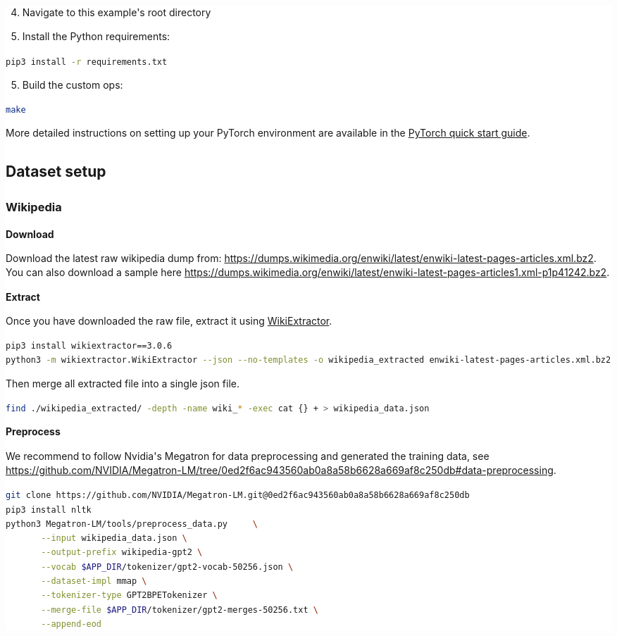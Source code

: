 4. Navigate to this example's root directory

5. Install the Python requirements:
```bash
pip3 install -r requirements.txt
```

5. Build the custom ops:
```bash
make
```


More detailed instructions on setting up your PyTorch environment are available in the [PyTorch quick start guide](https://docs.graphcore.ai/projects/pytorch-quick-start).

## Dataset setup
### Wikipedia

**Download**

Download the latest raw wikipedia dump from: <https://dumps.wikimedia.org/enwiki/latest/enwiki-latest-pages-articles.xml.bz2>. You can also download a sample here <https://dumps.wikimedia.org/enwiki/latest/enwiki-latest-pages-articles1.xml-p1p41242.bz2>.

**Extract**

Once you have downloaded the raw file, extract it using [WikiExtractor](https://github.com/attardi/wikiextractor).
```bash
pip3 install wikiextractor==3.0.6
python3 -m wikiextractor.WikiExtractor --json --no-templates -o wikipedia_extracted enwiki-latest-pages-articles.xml.bz2
```

Then merge all extracted file into a single json file.

```bash
find ./wikipedia_extracted/ -depth -name wiki_* -exec cat {} + > wikipedia_data.json
```

**Preprocess**

We recommend to follow Nvidia's Megatron for data preprocessing and generated the training data, see <https://github.com/NVIDIA/Megatron-LM/tree/0ed2f6ac943560ab0a8a58b6628a669af8c250db#data-preprocessing>.

```bash
git clone https://github.com/NVIDIA/Megatron-LM.git@0ed2f6ac943560ab0a8a58b6628a669af8c250db
pip3 install nltk
python3 Megatron-LM/tools/preprocess_data.py	 \
       --input wikipedia_data.json \
       --output-prefix wikipedia-gpt2 \
       --vocab $APP_DIR/tokenizer/gpt2-vocab-50256.json \
       --dataset-impl mmap \
       --tokenizer-type GPT2BPETokenizer \
       --merge-file $APP_DIR/tokenizer/gpt2-merges-50256.txt \
       --append-eod
```
